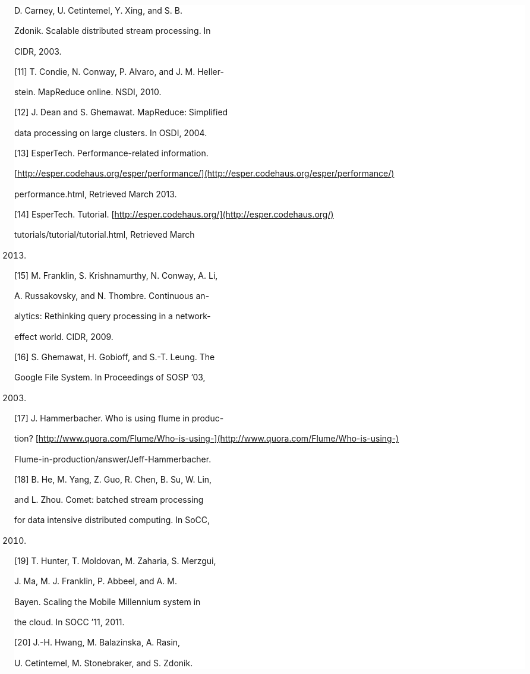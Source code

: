 D. Carney, U. Cetintemel, Y. Xing, and S. B.

Zdonik. Scalable distributed stream processing. In

CIDR, 2003.

\[11\] T. Condie, N. Conway, P. Alvaro, and J. M. Heller-

stein. MapReduce online. NSDI, 2010.

\[12\] J. Dean and S. Ghemawat. MapReduce: Simplified

data processing on large clusters. In OSDI, 2004.

\[13\] EsperTech. Performance-related information.

[http://esper.codehaus.org/esper/performance/](http://esper.codehaus.org/esper/performance/)

performance.html, Retrieved March 2013.

\[14\] EsperTech. Tutorial. [http://esper.codehaus.org/](http://esper.codehaus.org/)

tutorials/tutorial/tutorial.html, Retrieved March

2013.

\[15\] M. Franklin, S. Krishnamurthy, N. Conway, A. Li,

A. Russakovsky, and N. Thombre. Continuous an-

alytics: Rethinking query processing in a network-

effect world. CIDR, 2009.

\[16\] S. Ghemawat, H. Gobioff, and S.-T. Leung. The

Google File System. In Proceedings of SOSP ’03,

2003.

\[17\] J. Hammerbacher. Who is using flume in produc-

tion? [http://www.quora.com/Flume/Who-is-using-](http://www.quora.com/Flume/Who-is-using-)

Flume-in-production/answer/Jeff-Hammerbacher.

\[18\] B. He, M. Yang, Z. Guo, R. Chen, B. Su, W. Lin,

and L. Zhou. Comet: batched stream processing

for data intensive distributed computing. In SoCC,

2010.

\[19\] T. Hunter, T. Moldovan, M. Zaharia, S. Merzgui,

J. Ma, M. J. Franklin, P. Abbeel, and A. M.

Bayen. Scaling the Mobile Millennium system in

the cloud. In SOCC ’11, 2011.

\[20\] J.-H. Hwang, M. Balazinska, A. Rasin,

U. Cetintemel, M. Stonebraker, and S. Zdonik.
